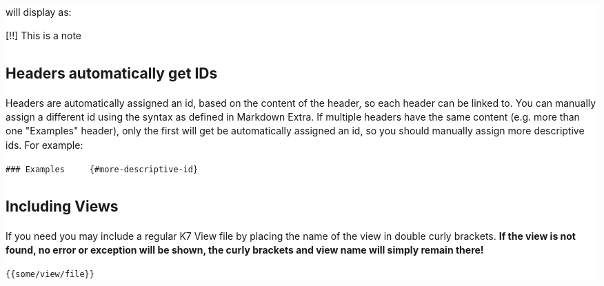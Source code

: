 will display as:
	
[!!] This is a note

## Headers automatically get IDs

Headers are automatically assigned an id, based on the content of the header, so each header can be linked to. You can manually assign a different id using the syntax as defined in Markdown Extra. If multiple headers have the same content (e.g. more than one "Examples" header), only the first will get be automatically assigned an id, so you should manually assign more descriptive ids. For example:

	### Examples     {#more-descriptive-id}

## Including Views

If you need you may include a regular K7 View file by placing the name of the view in double curly brackets.  **If the view is not found, no error or exception will be shown, the curly brackets and view name will simply remain there!**

	{{some/view/file}}
